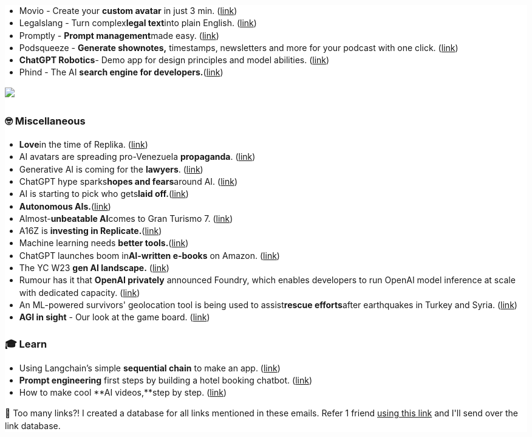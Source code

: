 - Movio - Create your **custom avatar** in just 3 min. ([link](https://www.movio.la/custom-avatar))
- Legalslang - Turn complex**legal text**into plain English. ([link](https://www.legalslang.com/))
- Promptly - **Prompt management**made easy. ([link](https://trypromptly.com/))
- Podsqueeze - **Generate shownotes,** timestamps, newsletters and more for your podcast with one click. ([link](https://podsqueeze.com/))
- **ChatGPT Robotics**- Demo app for design principles and model abilities. ([link](https://huggingface.co/spaces/microsoft/ChatGPT-Robotics))
- Phind - The AI **search engine for developers.**([link](https://phind.com/))

![](https://media.beehiiv.com/cdn-cgi/image/fit=scale-down,format=auto,onerror=redirect,quality=80/uploads/asset/file/4eae6a47-926e-4f0a-88ef-91ddeb8ffe14/image.png)

### 🤓 Miscellaneous

- **Love**in the time of Replika. ([link](https://www.notboring.co/p/love-in-the-time-of-replika))
- AI avatars are spreading pro-Venezuela **propaganda**. ([link](https://www.semafor.com/article/02/21/2023/venezuela-uses-ai-avatars-to-disseminate-propaganda))
- Generative AI is coming for the **lawyers**. ([link](https://www.wired.co.uk/article/generative-ai-is-coming-for-the-lawyers))
- ChatGPT hype sparks**hopes and fears**around AI. ([link](https://www.ft.com/content/ecda8734-4e3e-4e7e-9c26-ed5cbfde71e5))
- AI is starting to pick who gets**laid off.**([link](https://www.washingtonpost.com/technology/2023/02/20/layoff-algorithms/))
- **Autonomous AIs.**([link](https://addition.substack.com/p/autonomous-ais))
- Almost-**unbeatable AI**comes to Gran Turismo 7. ([link](https://arstechnica.com/gaming/2023/02/almost-unbeatable-ai-comes-to-gran-turismo-7/))
- A16Z is **investing in Replicate.**([link](https://a16z.com/2023/02/21/investing-in-replicate/))
- Machine learning needs **better tools.**([link](https://replicate.com/blog/machine-learning-needs-better-tools))
- ChatGPT launches boom in**AI-written e-books** on Amazon. ([link](https://archive.vn/ZQDkM))
- The YC W23 **gen AI landscape.** ([link](https://twitter.com/alexlee611/status/1628106304022794240))
- Rumour has it that **OpenAI privately** announced Foundry, which enables developers to run OpenAI model inference at scale with dedicated capacity. ([link](https://twitter.com/transitive_bs/status/1628118163874516992))
- An ML-powered survivors' geolocation tool is being used to assist**rescue efforts**after earthquakes in Turkey and Syria. ([link](https://twitter.com/julien_c/status/1627997046043996160))
- **AGI in sight** - Our look at the game board. ([link](https://www.lesswrong.com/posts/PE22QJSww8mpwh7bt/agi-in-sight-our-look-at-the-game-board))

### 🎓 Learn

- Using Langchain’s simple **sequential chain** to make an app. ([link](https://www.youtube.com/watch?v=VVSiI-FFrV0))
- **Prompt engineering** first steps by building a hotel booking chatbot. ([link](https://bidah.hashnode.dev/prompt-engineering-first-steps-by-building-a-hotel-booking-chatbot-with-gpt3-api-and-promptableai))
- How to make cool \*\*AI videos,\*\*step by step. ([link](https://www.youtube.com/watch?v=dqkQo2alZvU))

👋 Too many links?! I created a database for all links mentioned in these emails. Refer 1 friend [using this link](https://www.bensbites.co/subscribe?ref=PLACEHOLDER) and I'll send over the link database.
